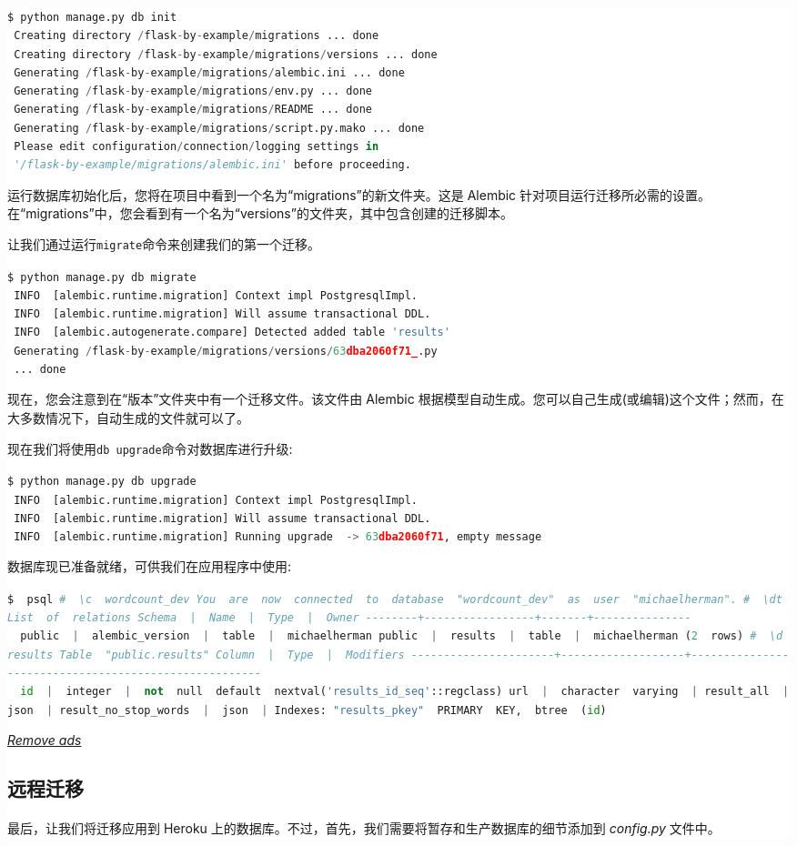 ```py
$ python manage.py db init
 Creating directory /flask-by-example/migrations ... done
 Creating directory /flask-by-example/migrations/versions ... done
 Generating /flask-by-example/migrations/alembic.ini ... done
 Generating /flask-by-example/migrations/env.py ... done
 Generating /flask-by-example/migrations/README ... done
 Generating /flask-by-example/migrations/script.py.mako ... done
 Please edit configuration/connection/logging settings in
 '/flask-by-example/migrations/alembic.ini' before proceeding.
```

运行数据库初始化后，您将在项目中看到一个名为“migrations”的新文件夹。这是 Alembic 针对项目运行迁移所必需的设置。在“migrations”中，您会看到有一个名为“versions”的文件夹，其中包含创建的迁移脚本。

让我们通过运行`migrate`命令来创建我们的第一个迁移。

```py
$ python manage.py db migrate
 INFO  [alembic.runtime.migration] Context impl PostgresqlImpl.
 INFO  [alembic.runtime.migration] Will assume transactional DDL.
 INFO  [alembic.autogenerate.compare] Detected added table 'results'
 Generating /flask-by-example/migrations/versions/63dba2060f71_.py
 ... done
```

现在，您会注意到在“版本”文件夹中有一个迁移文件。该文件由 Alembic 根据模型自动生成。您可以自己生成(或编辑)这个文件；然而，在大多数情况下，自动生成的文件就可以了。

现在我们将使用`db upgrade`命令对数据库进行升级:

```py
$ python manage.py db upgrade
 INFO  [alembic.runtime.migration] Context impl PostgresqlImpl.
 INFO  [alembic.runtime.migration] Will assume transactional DDL.
 INFO  [alembic.runtime.migration] Running upgrade  -> 63dba2060f71, empty message
```

数据库现已准备就绪，可供我们在应用程序中使用:

```py
$  psql #  \c  wordcount_dev You  are  now  connected  to  database  "wordcount_dev"  as  user  "michaelherman". #  \dt List  of  relations Schema  |  Name  |  Type  |  Owner --------+-----------------+-------+---------------
  public  |  alembic_version  |  table  |  michaelherman public  |  results  |  table  |  michaelherman (2  rows) #  \d  results Table  "public.results" Column  |  Type  |  Modifiers ----------------------+-------------------+------------------------------------------------------
  id  |  integer  |  not  null  default  nextval('results_id_seq'::regclass) url  |  character  varying  | result_all  |  json  | result_no_stop_words  |  json  | Indexes: "results_pkey"  PRIMARY  KEY,  btree  (id)
```

[*Remove ads*](/account/join/)

## 远程迁移

最后，让我们将迁移应用到 Heroku 上的数据库。不过，首先，我们需要将暂存和生产数据库的细节添加到 *config.py* 文件中。
